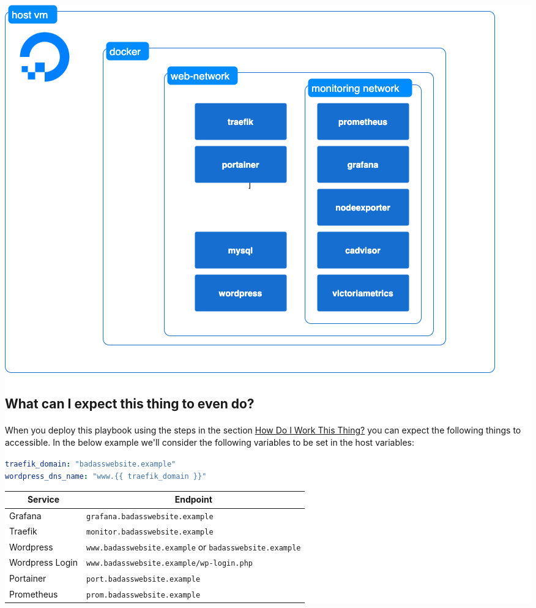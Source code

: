 ![](/docs/images/wordpresshost.png)

## What can I expect this thing to even do?

When you deploy this playbook using the steps in the section [How Do I Work This Thing?](#how-do-i-work-this-thing) you can expect the following things to accessible. In the below example we'll consider the following variables to be set in the host variables:

  ```yaml
  traefik_domain: "badasswebsite.example"
  wordpress_dns_name: "www.{{ traefik_domain }}"
  ```

Service | Endpoint
-- | --
Grafana | `grafana.badasswebsite.example`
Traefik | `monitor.badasswebsite.example`
Wordpress | `www.badasswebsite.example` or `badasswebsite.example`
Wordpress Login | `www.badasswebsite.example/wp-login.php`
Portainer | `port.badasswebsite.example`
Prometheus | `prom.badasswebsite.example`

